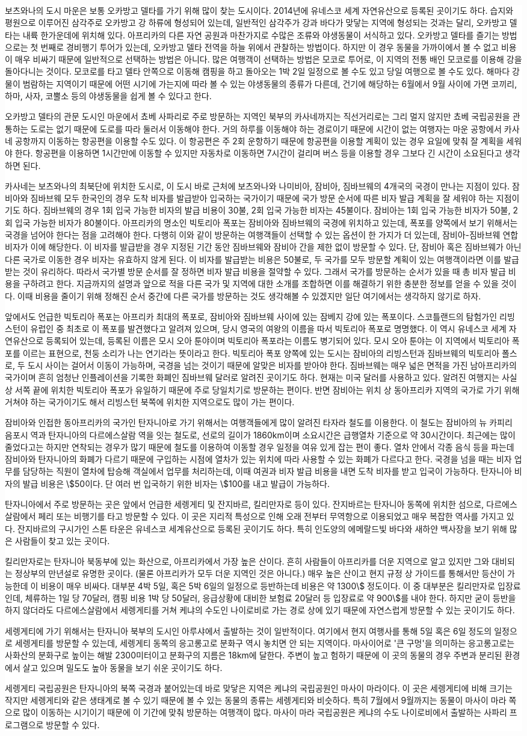 <p>보츠와나의 도시 마운은 보통 오카방고 델타를 가기 위해 많이 찾는 도시이다. 2014년에 유네스코 세계 자연유산으로 등록된 곳이기도 하다. 습지와 평원으로 이루어진 삼각주로 오카방고 강 하류에 형성되어 있는데, 일반적인 삼각주가 강과 바다가 맞닿는 지역에 형성되는 것과는 달리, 오카방고 델타는 내륙 한가운데에 위치해 있다. 아프리카의 다른 자연 공원과 마찬가지로 수많은 조류와 야생동물이 서식하고 있다. 오카방고 델타를 즐기는 방법으로는 첫 번째로 경비행기 투어가 있는데, 오카방고 델타 전역을 하늘 위에서 관찰하는 방법이다. 하지만 이 경우 동물을 가까이에서 볼 수 없고 비용이 매우 비싸기 때문에 일반적으로 선택하는 방법은 아니다. 많은 여행객이 선택하는 방법은 모코로 투어로, 이 지역의 전통 배인 모코로를 이용해 강을 돌아다니는 것이다. 모코로를 타고 델타 안쪽으로 이동해 캠핑을 하고 돌아오는 1박 2일 일정으로 볼 수도 있고 당일 여행으로 볼 수도 있다. 해마다 강물이 범람하는 지역이기 때문에 어떤 시기에 가는지에 따라 볼 수 있는 야생동물의 종류가 다른데, 건기에 해당하는 6월에서 9월 사이에 가면 코끼리, 하마, 사자, 코뿔소 등의 야생동물을 쉽게 볼 수 있다고 한다.</p>

<p>오카방고 델타의 관문 도시인 마운에서 쵸베 사파리로 주로 방문하는 지역인 북부의 카사네까지는 직선거리로는 그리 멀지 않지만 쵸베 국립공원을 관통하는 도로는 없기 때문에 도로를 따라 둘러서 이동해야 한다. 거의 하루를 이동해야 하는 경로이기 때문에 시간이 없는 여행자는 마운 공항에서 카사네 공항까지 이동하는 항공편을 이용할 수도 있다. 이 항공편은 주 2회 운항하기 때문에 항공편을 이용할 계획이 있는 경우 요일에 맞춰 잘 계획을 세워야 한다. 항공편을 이용하면 1시간만에 이동할 수 있지만 자동차로 이동하면 7시간이 걸리며 버스 등을 이용할 경우 그보다 긴 시간이 소요된다고 생각하면 된다.</p>

<p>카사네는 보츠와나의 최북단에 위치한 도시로, 이 도시 바로 근처에 보츠와나와 나미비아, 잠비아, 짐바브웨의 4개국의 국경이 만나는 지점이 있다. 잠비아와 짐바브웨 모두 한국인의 경우 도착 비자를 발급받아 입국하는 국가이기 때문에 국가 방문 순서에 따른 비자 발급 계획을 잘 세워야 하는 지점이기도 하다. 짐바브웨의 경우 1회 입국 가능한 비자의 발급 비용이 30불, 2회 입국 가능한 비자는 45불이다. 잠비아는 1회 입국 가능한 비자가 50불, 2회 입국 가능한 비자가 80불이다. 아프리카의 명소인 빅토리아 폭포는 잠비아와 짐바브웨의 국경에 위치하고 있는데, 폭포를 양쪽에서 보기 위해서는 국경을 넘어야 한다는 점을 고려해야 한다. 다행히 이와 같이 방문하는 여행객들이 선택할 수 있는 옵션이 한 가지가 더 있는데, 잠비아-짐바브웨 연합 비자가 이에 해당한다. 이 비자를 발급받을 경우 지정된 기간 동안 짐바브웨와 잠비아 간을 제한 없이 방문할 수 있다. 단, 잠비아 혹은 짐바브웨가 아닌 다른 국가로 이동한 경우 비자는 유효하지 않게 된다. 이 비자를 발급받는 비용은 50불로, 두 국가를 모두 방문할 계획이 있는 여행객이라면 이를 발급받는 것이 유리하다. 따라서 국가별 방문 순서를 잘 정하면 비자 발급 비용을 절약할 수 있다. 그래서 국가를 방문하는 순서가 있을 때 총 비자 발급 비용을 구하려고 한다. 지금까지의 설명과 앞으로 적을 다른 국가 및 지역에 대한 소개를 조합하면 이를 해결하기 위한 충분한 정보를 얻을 수 있을 것이다. 이때 비용을 줄이기 위해 정해진 순서 중간에 다른 국가를 방문하는 것도 생각해볼 수 있겠지만 일단 여기에서는 생각하지 않기로 하자.</p>

<p>앞에서도 언급한 빅토리아 폭포는 아프리카 최대의 폭포로, 잠비아와 짐바브웨 사이에 있는 잠베지 강에 있는 폭포이다. 스코틀랜드의 탐험가인 리빙스턴이 유럽인 중 최초로 이 폭포를 발견했다고 알려져 있으며, 당시 영국의 여왕의 이름을 따서 빅토리아 폭포로 명명했다. 이 역시 유네스코 세계 자연유산으로 등록되어 있는데, 등록된 이름은 모시 오아 툰야이며 빅토리아 폭포라는 이름도 병기되어 있다. 모시 오아 툰야는 이 지역에서 빅토리아 폭포를 이르는 표현으로, 천둥 소리가 나는 연기라는 뜻이라고 한다. 빅토리아 폭포 양쪽에 있는 도시는 잠비아의 리빙스턴과 짐바브웨의 빅토리아 폴스로, 두 도시 사이는 걸어서 이동이 가능하며, 국경을 넘는 것이기 때문에 알맞은 비자를 받아야 한다. 짐바브웨는 매우 넓은 면적을 가진 남아프리카의 국가이며 흔히 엄청난 인플레이션을 기록한 화폐인 짐바브웨 달러로 알려진 곳이기도 하다. 현재는 미국 달러를 사용하고 있다. 알려진 여행지는 사실상 서쪽 끝에 위치한 빅토리아 폭포가 유일하기 때문에 주로 당일치기로 방문하는 편이다. 반면 잠비아는 위치 상 동아프리카 지역의 국가로 가기 위해 거쳐야 하는 국가이기도 해서 리빙스턴 북쪽에 위치한 지역으로도 많이 가는 편이다.</p>

<p>잠비아와 인접한 동아프리카의 국가인 탄자니아로 가기 위해서는 여행객들에게 많이 알려진 타자라 철도를 이용한다. 이 철도는 잠비아의 뉴 카피리 음포시 역과 탄자니아의 다르에스살람 역을 잇는 철도로, 선로의 길이가 1860km이며 소요시간은 급행열차 기준으로 약 30시간이다. 최근에는 많이 줄었다고는 하지만 연착되는 경우가 많기 때문에 철도를 이용하여 이동할 경우 일정을 여유 있게 잡는 편이 좋다. 열차 안에서 각종 음식 등을 파는데 잠비아와 탄자니아의 화폐가 다르기 때문에 구입하는 시점에 열차가 있는 위치에 따라 사용할 수 있는 화폐가 다르다고 한다. 국경을 넘을 때는 비자 업무를 담당하는 직원이 열차에 탑승해 객실에서 업무를 처리하는데, 이때 여권과 비자 발급 비용을 내면 도착 비자를 받고 입국이 가능하다. 탄자니아 비자의 발급 비용은 \$50이다. 단 여러 번 입국하기 위한 비자는 \$100를 내고 발급이 가능하다.</p>

<p>탄자니아에서 주로 방문하는 곳은 앞에서 언급한 세렝게티 및 잔지바르, 킬리만자로 등이 있다. 잔지바르는 탄자니아 동쪽에 위치한 섬으로, 다르에스살람에서 페리 또는 비행기를 타고 방문할 수 있다. 이 곳은 지리적 특성으로 인해 오래 전부터 무역항으로 이용되었고 매우 복잡한 역사를 가지고 있다. 잔지바르의 구시가인 스톤 타운은 유네스코 세계유산으로 등록된 곳이기도 하다. 특히 인도양의 에메랄드빛 바다와 새하얀 백사장을 보기 위해 많은 사람들이 찾고 있는 곳이다.</p>

<p>킬리만자로는 탄자니아 북동부에 있는 화산으로, 아프리카에서 가장 높은 산이다. 흔히 사람들이 아프리카를 더운 지역으로 알고 있지만 그와 대비되는 정상부의 만년설로 유명한 곳이다. (물론 아프리카가 모두 더운 지역인 것은 아니다.) 매우 높은 산이고 현지 규정 상 가이드를 통해서만 등산이 가능한데 이 비용이 매우 비싸다. 대부분 4박 5일, 혹은 5박 6일의 일정으로 등반하는데 비용은 약 1300\$ 정도이다. 이 중 대부분은 킬리만자로 입장료인데, 체류하는 1일 당 70달러, 캠핑 비용 1박 당 50달러, 응급상황에 대비한 보험료 20달러 등 입장료로 약 900\$를 내야 한다. 하지만 굳이 등반을 하지 않더라도 다르에스살람에서 세렝게티를 거쳐 케냐의 수도인 나이로비로 가는 경로 상에 있기 때문에 자연스럽게 방문할 수 있는 곳이기도 하다.</p>

<p>세렝게티에 가기 위해서는 탄자니아 북부의 도시인 아루샤에서 출발하는 것이 일반적이다. 여기에서 현지 여행사를 통해 5일 혹은 6일 정도의 일정으로 세렝게티를 방문할 수 있는데, 세렝게티 동쪽의 응고롱고로 분화구 역시 놓치면 안 되는 지역이다. 마사이어로 '큰 구멍'을 의미하는 응고롱고로는 사화산의 분화구로 높이는 해발 2300미터이고 분화구의 지름은 18km에 달한다. 주변이 높고 험하기 때문에 이 곳의 동물의 경우 주변과 분리된 환경에서 살고 있으며 밀도도 높아 동물을 보기 쉬운 곳이기도 하다.</p>

<p>세렝게티 국립공원은 탄자니아의 북쪽 국경과 붙어있는데 바로 맞닿은 지역은 케냐의 국립공원인 마사이 마라이다. 이 곳은 세렝게티에 비해 크기는 작지만 세렝게티와 같은 생태계로 볼 수 있기 때문에 볼 수 있는 동물의 종류는 세렝게티와 비슷하다. 특히 7월에서 9월까지는 동물이 마사이 마라 쪽으로 많이 이동하는 시기이기 때문에 이 기간에 맞춰 방문하는 여행객이 많다. 마사이 마라 국립공원은 케냐의 수도 나이로비에서 출발하는 사파리 프로그램으로 방문할 수 있다.</p>
